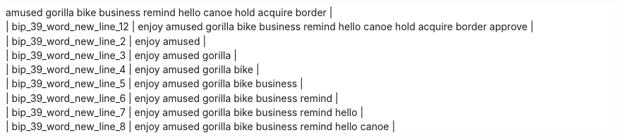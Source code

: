amused
gorilla
bike
business
remind
hello
canoe
hold
acquire
border |  
| bip_39_word_new_line_12 | enjoy
amused
gorilla
bike
business
remind
hello
canoe
hold
acquire
border
approve |  
| bip_39_word_new_line_2 | enjoy
amused |  
| bip_39_word_new_line_3 | enjoy
amused
gorilla |  
| bip_39_word_new_line_4 | enjoy
amused
gorilla
bike |  
| bip_39_word_new_line_5 | enjoy
amused
gorilla
bike
business |  
| bip_39_word_new_line_6 | enjoy
amused
gorilla
bike
business
remind |  
| bip_39_word_new_line_7 | enjoy
amused
gorilla
bike
business
remind
hello |  
| bip_39_word_new_line_8 | enjoy
amused
gorilla
bike
business
remind
hello
canoe |  